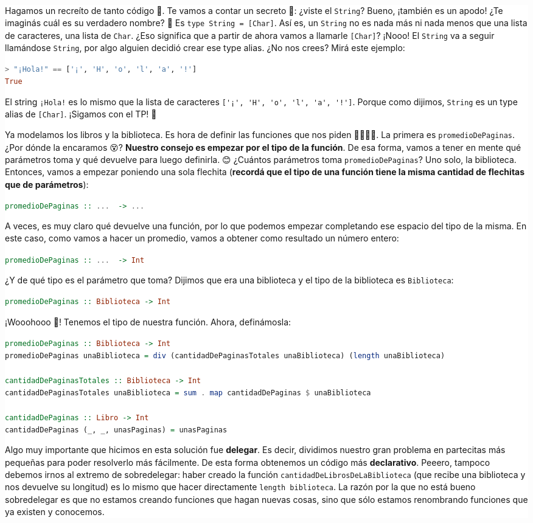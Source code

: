 Hagamos un recreíto de tanto código 🥴. Te vamos a contar un secreto 🤫: ¿viste el `String`? Bueno, ¡también es un apodo! ¿Te imaginás cuál es su verdadero nombre? 🙈 Es `type String = [Char]`. Así es, un `String` no es nada más ni nada menos que una lista de caracteres, una lista de `Char`. ¿Eso significa que a partir de ahora vamos a llamarle `[Char]`? ¡Nooo! El `String` va a seguir llamándose `String`, por algo alguien decidió crear ese type alias. ¿No nos crees? Mirá este ejemplo:

```haskell
> "¡Hola!" == ['¡', 'H', 'o', 'l', 'a', '!']
True
```

El string `¡Hola!` es lo mismo que la lista de caracteres `['¡', 'H', 'o', 'l', 'a', '!']`. Porque como dijimos, `String` es un type alias de `[Char]`. ¡Sigamos con el TP! 🌈

Ya modelamos los libros y la biblioteca. Es hora de definir las funciones que nos piden 👩‍💻👨‍💻. La primera es `promedioDePaginas`. ¿Por dónde la encaramos 😵? **Nuestro consejo es empezar por el tipo de la función**. De esa forma, vamos a tener en mente qué parámetros toma y qué devuelve para luego definirla. 😊
¿Cuántos parámetros toma `promedioDePaginas`? Uno solo, la biblioteca. Entonces, vamos a empezar poniendo una sola flechita (**recordá que el tipo de una función tiene la misma cantidad de flechitas que de parámetros**):

```haskell
promedioDePaginas :: ...  -> ...   
```

A veces, es muy claro qué devuelve una función, por lo que podemos empezar completando ese espacio del tipo de la misma. En este caso, como vamos a hacer un promedio, vamos a obtener como resultado un número entero:

```haskell
promedioDePaginas :: ...  -> Int
```

¿Y de qué tipo es el parámetro que toma? Dijimos que era una biblioteca y el tipo de la biblioteca es `Biblioteca`:

```haskell
promedioDePaginas :: Biblioteca -> Int
```

¡Wooohooo 🎉! Tenemos el tipo de nuestra función. Ahora, definámosla:

```haskell
promedioDePaginas :: Biblioteca -> Int
promedioDePaginas unaBiblioteca = div (cantidadDePaginasTotales unaBiblioteca) (length unaBiblioteca)

cantidadDePaginasTotales :: Biblioteca -> Int
cantidadDePaginasTotales unaBiblioteca = sum . map cantidadDePaginas $ unaBiblioteca
 
cantidadDePaginas :: Libro -> Int
cantidadDePaginas (_, _, unasPaginas) = unasPaginas
```

Algo muy importante que hicimos en esta solución fue **delegar**. Es decir, dividimos nuestro gran problema en partecitas más pequeñas para poder resolverlo más fácilmente. De esta forma obtenemos un código más **declarativo**. Peeero, tampoco debemos irnos al extremo de sobredelegar: haber creado la función `cantidadDeLibrosDeLaBiblioteca` (que recibe una biblioteca y nos devuelve su longitud) es lo mismo que hacer directamente `length biblioteca`. La razón por la que no está bueno sobredelegar es que no estamos creando funciones que hagan nuevas cosas, sino que sólo estamos renombrando funciones que ya existen y conocemos.
